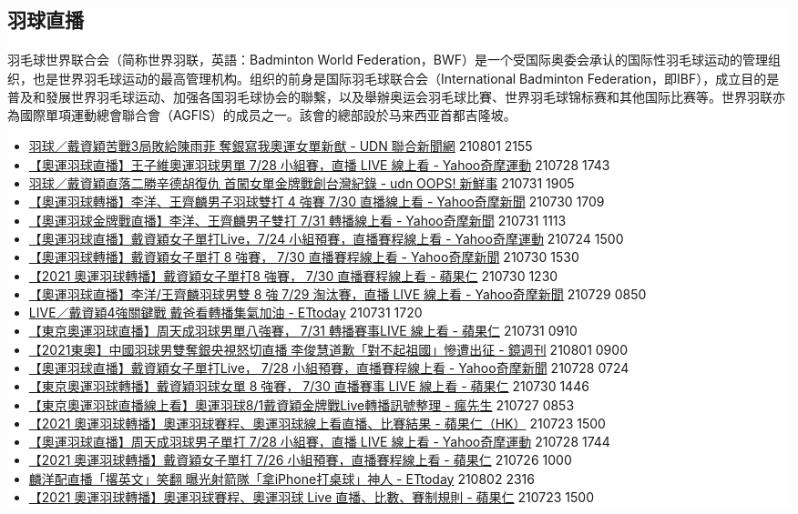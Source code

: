 ## 羽球直播

羽毛球世界联合会（简称世界羽联，英語：Badminton World Federation，BWF）是一个受国际奥委会承认的国际性羽毛球运动的管理组织，也是世界羽毛球运动的最高管理机构。组织的前身是国际羽毛球联合会（International Badminton Federation，即IBF），成立目的是普及和發展世界羽毛球运动、加强各国羽毛球协会的聯繫，以及舉辦奥运会羽毛球比賽、世界羽毛球锦标赛和其他国际比赛等。世界羽联亦為國際單項運動總會聯合會（AGFIS）的成员之一。該會的總部設於马来西亚首都吉隆坡。
- [羽球／戴資穎苦戰3局敗給陳雨菲 奪銀寫我奧運女單新猷 - UDN 聯合新聞網](https://udn.com/news/story/122254/5641896 "羽球／戴資穎苦戰3局敗給陳雨菲 奪銀寫我奧運女單新猷 - UDN 聯合新聞網") 210801 2155
- [【奧運羽球直播】王子維奧運羽球男單 7/28 小組賽，直播 LIVE 線上看 - Yahoo奇摩運動](https://tw.sports.yahoo.com/news/%E5%A5%A7%E9%81%8B%E7%BE%BD%E7%90%83%E7%9B%B4%E6%92%AD-%E7%8E%8B%E5%AD%90%E7%B6%AD%E5%A5%A7%E9%81%8B%E7%BE%BD%E7%90%83%E7%94%B7%E5%96%AE-7-28-%E5%B0%8F%E7%B5%84%E8%B3%BD-094300544.html "【奧運羽球直播】王子維奧運羽球男單 7/28 小組賽，直播 LIVE 線上看 - Yahoo奇摩運動") 210728 1743
- [羽球／戴資穎直落二勝辛德胡復仇 首闖女單金牌戰創台灣紀錄 - udn OOPS! 新鮮事](https://udn.com/news/story/122254/5640299 "羽球／戴資穎直落二勝辛德胡復仇 首闖女單金牌戰創台灣紀錄 - udn OOPS! 新鮮事") 210731 1905
- [【奧運羽球轉播】李洋、王齊麟男子羽球雙打 4 強賽 7/30 直播線上看 - Yahoo奇摩新聞](https://tw.news.yahoo.com/%E5%A5%A7%E9%81%8B%E7%BE%BD%E7%90%83%E8%BD%89%E6%92%AD-%E6%9D%8E%E6%B4%8B-%E7%8E%8B%E9%BD%8A%E9%BA%9F%E7%94%B7%E5%AD%90%E7%BE%BD%E7%90%83%E9%9B%99%E6%89%93-4-%E5%BC%B7%E8%B3%BD-090939055.html "【奧運羽球轉播】李洋、王齊麟男子羽球雙打 4 強賽 7/30 直播線上看 - Yahoo奇摩新聞") 210730 1709
- [【奧運羽球金牌戰直播】李洋、王齊麟男子雙打 7/31 轉播線上看 - Yahoo奇摩新聞](https://tw.news.yahoo.com/%E5%A5%A7%E9%81%8B%E7%BE%BD%E7%90%83%E9%87%91%E7%89%8C%E6%88%B0%E7%9B%B4%E6%92%AD-%E6%9D%8E%E6%B4%8B-%E7%8E%8B%E9%BD%8A%E9%BA%9F%E7%94%B7%E5%AD%90%E9%9B%99%E6%89%93-7-31-031303743.html "【奧運羽球金牌戰直播】李洋、王齊麟男子雙打 7/31 轉播線上看 - Yahoo奇摩新聞") 210731 1113
- [【奧運羽球直播】戴資穎女子單打Live，7/24 小組預賽，直播賽程線上看 - Yahoo奇摩運動](https://tw.sports.yahoo.com/news/%E5%A5%A7%E9%81%8B%E7%BE%BD%E7%90%83%E7%9B%B4%E6%92%AD-%E6%88%B4%E8%B3%87%E7%A9%8E%E5%A5%B3%E5%AD%90%E5%96%AE%E6%89%93live-7-24-%E5%B0%8F%E7%B5%84%E9%A0%90%E8%B3%BD-040539048.html "【奧運羽球直播】戴資穎女子單打Live，7/24 小組預賽，直播賽程線上看 - Yahoo奇摩運動") 210724 1500
- [【奧運羽球轉播】戴資穎女子單打 8 強賽， 7/30 直播賽程線上看 - Yahoo奇摩新聞](https://tw.news.yahoo.com/%E5%A5%A7%E9%81%8B%E7%BE%BD%E7%90%83%E8%BD%89%E6%92%AD-%E6%88%B4%E8%B3%87%E7%A9%8E%E5%A5%B3%E5%AD%90%E5%96%AE%E6%89%93-8-%E5%BC%B7%E8%B3%BD-7-073041548.html "【奧運羽球轉播】戴資穎女子單打 8 強賽， 7/30 直播賽程線上看 - Yahoo奇摩新聞") 210730 1530
- [【2021 奧運羽球轉播】戴資穎女子單打8 強賽， 7/30 直播賽程線上看 - 蘋果仁](https://applealmond.com/posts/109261 "【2021 奧運羽球轉播】戴資穎女子單打8 強賽， 7/30 直播賽程線上看 - 蘋果仁") 210730 1230
- [【奧運羽球直播】李洋/王齊麟羽球男雙 8 強 7/29 淘汰賽，直播 LIVE 線上看 - Yahoo奇摩新聞](https://tw.news.yahoo.com/%E5%A5%A7%E9%81%8B%E7%BE%BD%E7%90%83%E7%9B%B4%E6%92%AD-%E6%9D%8E%E6%B4%8B-%E7%8E%8B%E9%BD%8A%E9%BA%9F%E7%BE%BD%E7%90%83%E7%94%B7%E9%9B%99-8-%E5%BC%B7-005055000.html "【奧運羽球直播】李洋/王齊麟羽球男雙 8 強 7/29 淘汰賽，直播 LIVE 線上看 - Yahoo奇摩新聞") 210729 0850
- [LIVE／戴資穎4強關鍵戰 戴爸看轉播集氣加油 - ETtoday](https://sports.ettoday.net/news/2044824 "LIVE／戴資穎4強關鍵戰 戴爸看轉播集氣加油 - ETtoday") 210731 1720
- [【東京奧運羽球直播】周天成羽球男單八強賽， 7/31 轉播賽事LIVE 線上看 - 蘋果仁](https://applealmond.com/posts/109427 "【東京奧運羽球直播】周天成羽球男單八強賽， 7/31 轉播賽事LIVE 線上看 - 蘋果仁") 210731 0910
- [【2021東奧】中國羽球男雙奪銀央視怒切直播 李俊慧道歉「對不起祖國」慘遭出征 - 鏡週刊](https://www.mirrormedia.mg/story/20210801edi005/ "【2021東奧】中國羽球男雙奪銀央視怒切直播 李俊慧道歉「對不起祖國」慘遭出征 - 鏡週刊") 210801 0900
- [【奧運羽球直播】戴資穎女子單打Live， 7/28 小組預賽，直播賽程線上看 - Yahoo奇摩新聞](https://tw.news.yahoo.com/%E5%A5%A7%E9%81%8B%E7%BE%BD%E7%90%83%E7%9B%B4%E6%92%AD-%E6%88%B4%E8%B3%87%E7%A9%8E%E5%A5%B3%E5%AD%90%E5%96%AE%E6%89%93live-7-28-%E5%B0%8F%E7%B5%84%E9%A0%90%E8%B3%BD-231854686.html "【奧運羽球直播】戴資穎女子單打Live， 7/28 小組預賽，直播賽程線上看 - Yahoo奇摩新聞") 210728 0724
- [【東京奧運羽球轉播】戴資穎羽球女單 8 強賽， 7/30 直播賽事 LIVE 線上看 - 蘋果仁](https://applealmond.com/posts/109333 "【東京奧運羽球轉播】戴資穎羽球女單 8 強賽， 7/30 直播賽事 LIVE 線上看 - 蘋果仁") 210730 1446
- [【東京奧運羽球直播線上看】奧運羽球8/1戴資穎金牌戰Live轉播訊號整理 - 瘋先生](https://mrmad.com.tw/2021-tokyo-olympic-badminton-live-online-watch "【東京奧運羽球直播線上看】奧運羽球8/1戴資穎金牌戰Live轉播訊號整理 - 瘋先生") 210727 0853
- [【2021 奧運羽球轉播】奧運羽球賽程、奧運羽球線上看直播、比賽結果 - 蘋果仁（HK）](https://applealmond.com/posts/108368 "【2021 奧運羽球轉播】奧運羽球賽程、奧運羽球線上看直播、比賽結果 - 蘋果仁（HK）") 210723 1500
- [【奧運羽球直播】周天成羽球男子單打 7/28 小組賽，直播 LIVE 線上看 - Yahoo奇摩運動](https://tw.sports.yahoo.com/news/%E5%A5%A7%E9%81%8B%E7%BE%BD%E7%90%83%E7%9B%B4%E6%92%AD-%E5%91%A8%E5%A4%A9%E6%88%90%E7%BE%BD%E7%90%83%E7%94%B7%E5%AD%90%E5%96%AE%E6%89%93-7-28-%E5%B0%8F%E7%B5%84%E8%B3%BD-094448526.html "【奧運羽球直播】周天成羽球男子單打 7/28 小組賽，直播 LIVE 線上看 - Yahoo奇摩運動") 210728 1744
- [【2021 奧運羽球轉播】戴資穎女子單打 7/26 小組預賽，直播賽程線上看 - 蘋果仁](https://applealmond.com/posts/108550 "【2021 奧運羽球轉播】戴資穎女子單打 7/26 小組預賽，直播賽程線上看 - 蘋果仁") 210726 1000
- [麟洋配直播「撂英文」笑翻 曝光射箭隊「拿iPhone打桌球」神人 - ETtoday](https://sports.ettoday.net/news/2046418 "麟洋配直播「撂英文」笑翻 曝光射箭隊「拿iPhone打桌球」神人 - ETtoday") 210802 2316
- [【2021 奧運羽球轉播】奧運羽球賽程、奧運羽球 Live 直播、比數、賽制規則 - 蘋果仁](https://applealmond.com/posts/108105 "【2021 奧運羽球轉播】奧運羽球賽程、奧運羽球 Live 直播、比數、賽制規則 - 蘋果仁") 210723 1500

